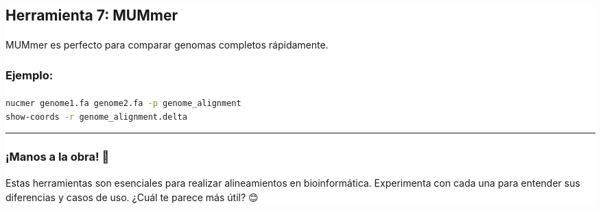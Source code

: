 
## Herramienta 7: MUMmer

MUMmer es perfecto para comparar genomas completos rápidamente.

### Ejemplo:

```bash
nucmer genome1.fa genome2.fa -p genome_alignment
show-coords -r genome_alignment.delta
```

---

### ¡Manos a la obra! 🚀  
Estas herramientas son esenciales para realizar alineamientos en bioinformática. Experimenta con cada una para entender sus diferencias y casos de uso. ¿Cuál te parece más útil? 😊
